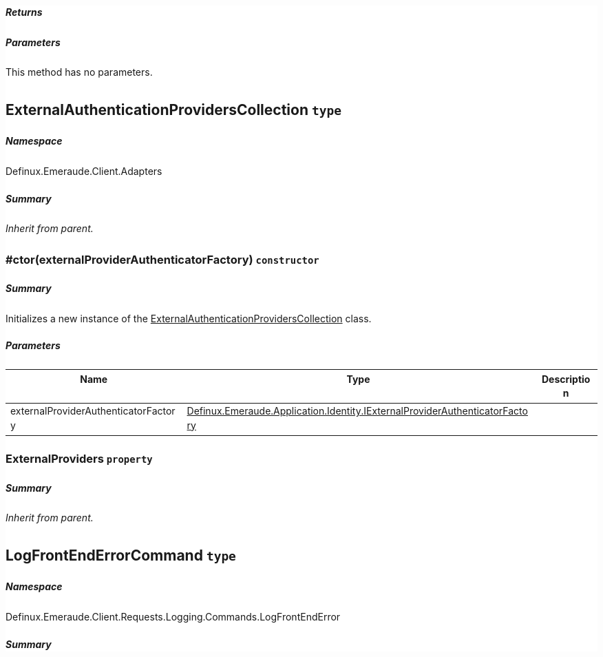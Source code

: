 ##### Returns



##### Parameters

This method has no parameters.

<a name='T-Definux-Emeraude-Client-Adapters-ExternalAuthenticationProvidersCollection'></a>
## ExternalAuthenticationProvidersCollection `type`

##### Namespace

Definux.Emeraude.Client.Adapters

##### Summary

*Inherit from parent.*

<a name='M-Definux-Emeraude-Client-Adapters-ExternalAuthenticationProvidersCollection-#ctor-Definux-Emeraude-Application-Identity-IExternalProviderAuthenticatorFactory-'></a>
### #ctor(externalProviderAuthenticatorFactory) `constructor`

##### Summary

Initializes a new instance of the [ExternalAuthenticationProvidersCollection](#T-Definux-Emeraude-Client-Adapters-ExternalAuthenticationProvidersCollection 'Definux.Emeraude.Client.Adapters.ExternalAuthenticationProvidersCollection') class.

##### Parameters

| Name | Type | Description |
| ---- | ---- | ----------- |
| externalProviderAuthenticatorFactory | [Definux.Emeraude.Application.Identity.IExternalProviderAuthenticatorFactory](#T-Definux-Emeraude-Application-Identity-IExternalProviderAuthenticatorFactory 'Definux.Emeraude.Application.Identity.IExternalProviderAuthenticatorFactory') |  |

<a name='P-Definux-Emeraude-Client-Adapters-ExternalAuthenticationProvidersCollection-ExternalProviders'></a>
### ExternalProviders `property`

##### Summary

*Inherit from parent.*

<a name='T-Definux-Emeraude-Client-Requests-Logging-Commands-LogFrontEndError-LogFrontEndErrorCommand'></a>
## LogFrontEndErrorCommand `type`

##### Namespace

Definux.Emeraude.Client.Requests.Logging.Commands.LogFrontEndError

##### Summary

